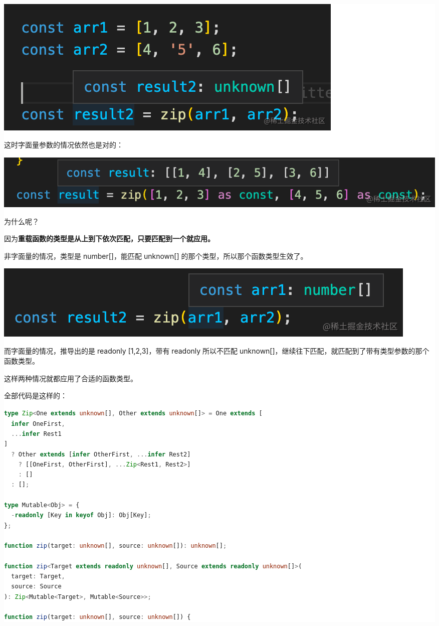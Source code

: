 ![](./images/f26423e117459a48382427f343401a43.png )

这时字面量参数的情况依然也是对的：

![](./images/66d31892986ff05fa5b56a6072724d93.png )

为什么呢？

因为**重载函数的类型是从上到下依次匹配，只要匹配到一个就应用。**

非字面量的情况，类型是 number[]，能匹配 unknown[] 的那个类型，所以那个函数类型生效了。

![](./images/c884dbb7c7fccf6780d4b8aeac11c342.png )

而字面量的情况，推导出的是 readonly [1,2,3]，带有 readonly 所以不匹配 unknown[]，继续往下匹配，就匹配到了带有类型参数的那个函数类型。

这样两种情况就都应用了合适的函数类型。

全部代码是这样的：

```typescript
type Zip<One extends unknown[], Other extends unknown[]> = One extends [
  infer OneFirst,
  ...infer Rest1
]
  ? Other extends [infer OtherFirst, ...infer Rest2]
    ? [[OneFirst, OtherFirst], ...Zip<Rest1, Rest2>]
    : []
  : [];

type Mutable<Obj> = {
  -readonly [Key in keyof Obj]: Obj[Key];
};

function zip(target: unknown[], source: unknown[]): unknown[];

function zip<Target extends readonly unknown[], Source extends readonly unknown[]>(
  target: Target,
  source: Source
): Zip<Mutable<Target>, Mutable<Source>>;

function zip(target: unknown[], source: unknown[]) {
```